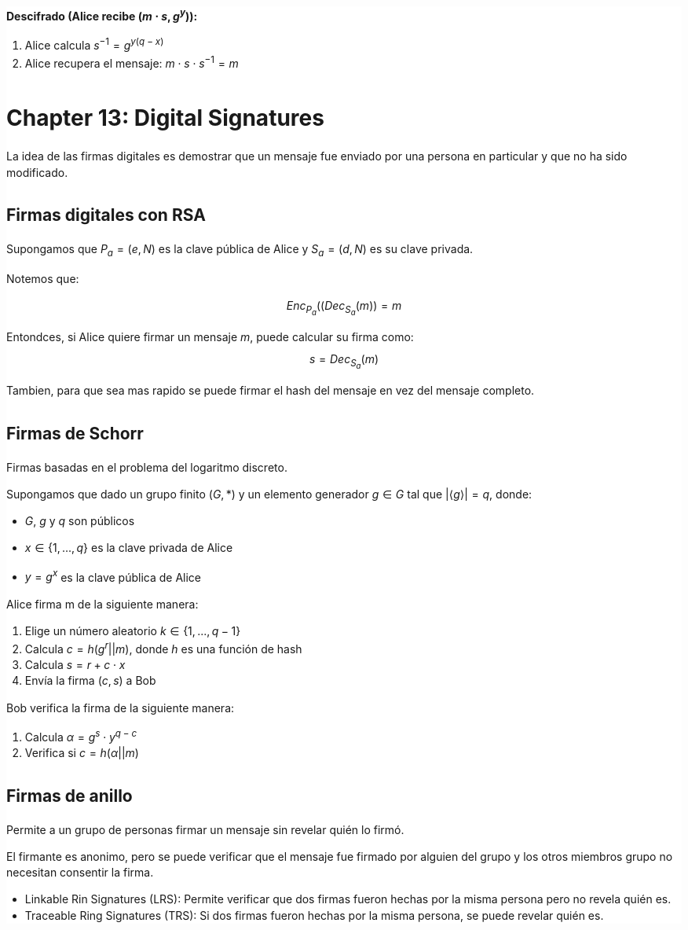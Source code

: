 **Descifrado (Alice recibe $(m \cdot s, g^y)$):**

1. Alice calcula $s^{-1} = g^{y(q-x)}$
2. Alice recupera el mensaje: $m \cdot s \cdot s^{-1} = m$

# Chapter 13: Digital Signatures

La idea de las firmas digitales es demostrar que un mensaje fue enviado por una persona en particular y que no ha sido modificado.

## Firmas digitales con RSA

Supongamos que $P_a = (e, N)$ es la clave pública de Alice y $S_a = (d, N)$ es su clave privada.

Notemos que:

$$Enc_{P_a}((Dec_{S_a}(m)) = m$$

Entondces, si Alice quiere firmar un mensaje $m$, puede calcular su firma como:
$$s = Dec_{S_a}(m)$$

Tambien, para que sea mas rapido se puede firmar el hash del mensaje en vez del mensaje completo.

## Firmas de Schorr

Firmas basadas en el problema del logaritmo discreto.

Supongamos que dado un grupo finito $(G, *)$ y un elemento generador $g \in G$ tal que $|\langle g \rangle| = q$, donde:

- $G$, $g$ y $q$ son públicos

- $x \in \{1, ..., q\}$ es la clave privada de Alice
- $y=g^x$ es la clave pública de Alice

Alice firma m de la siguiente manera:

1. Elige un número aleatorio $k \in \{1, ..., q-1\}$
2. Calcula $c = h(g^r || m)$, donde $h$ es una función de hash
3. Calcula $s = r + c \cdot x$
4. Envía la firma $(c, s)$ a Bob

Bob verifica la firma de la siguiente manera:

1. Calcula $\alpha = g^s \cdot y^{q-c}$
2. Verifica si $c = h(\alpha || m)$

## Firmas de anillo

Permite a un grupo de personas firmar un mensaje sin revelar quién lo firmó.

El firmante es anonimo, pero se puede verificar que el mensaje fue firmado por alguien del grupo y los otros miembros grupo no necesitan consentir la firma.

- Linkable Rin Signatures (LRS): Permite verificar que dos firmas fueron hechas por la misma persona pero no revela quién es.
- Traceable Ring Signatures (TRS): Si dos firmas fueron hechas por la misma persona, se puede revelar quién es.


